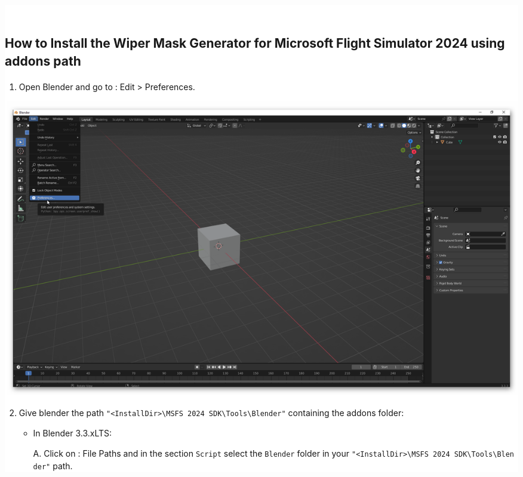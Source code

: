 <br>

## How to Install the Wiper Mask Generator for Microsoft Flight Simulator 2024 using addons path

1. Open Blender and go to : Edit > Preferences.

![Edit Preferences - Add](resources/install/Edit_Pref.png)

2. Give blender the path `"<InstallDir>\MSFS 2024 SDK\Tools\Blender"` containing the addons folder:

    * In Blender 3.3.xLTS:

        A. Click on : File Paths and in the section `Script` select the `Blender` folder in your `"<InstallDir>\MSFS 2024 SDK\Tools\Blender"` path.
